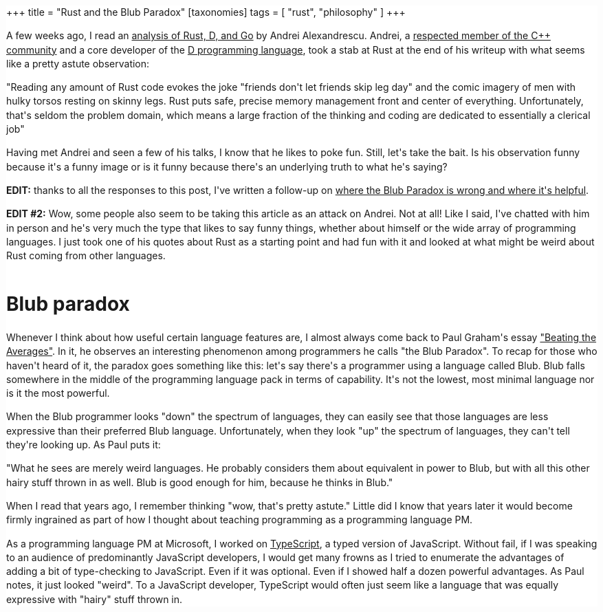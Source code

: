 +++
title = "Rust and the Blub Paradox"
[taxonomies]
tags = [ "rust", "philosophy" ]
+++

A few weeks ago, I read an [analysis of Rust, D, and Go](https://www.quora.com/Which-language-has-the-brightest-future-in-replacement-of-C-between-D-Go-and-Rust-And-Why) by Andrei Alexandrescu. Andrei, a [respected member of the C++ community](http://www.amazon.com/Modern-Design-Generic-Programming-Patterns/dp/0201704315) and a core developer of the [D programming language](http://dlang.org/), took a stab at Rust at the end of his writeup with what seems like a pretty astute observation:

"Reading any amount of Rust code evokes the joke "friends don't let friends skip leg day" and the comic imagery of men with hulky torsos resting on skinny legs. Rust puts safe, precise memory management front and center of everything. Unfortunately, that's seldom the problem domain, which means a large fraction of the thinking and coding are dedicated to essentially a clerical job"

Having met Andrei and seen a few of his talks, I know that he likes to poke fun. Still, let's take the bait. Is his observation funny because it's a funny image or is it funny because there's an underlying truth to what he's saying?

**EDIT:** thanks to all the responses to this post, I've written a follow-up on [where the Blub Paradox is wrong and where it's helpful](http://www.sophiajt.com/2016/01/rethinking-the-blub-paradox.html).

**EDIT #2:** Wow, some people also seem to be taking this article as an attack on Andrei. Not at all! Like I said, I've chatted with him in person and he's very much the type that likes to say funny things, whether about himself or the wide array of programming languages. I just took one of his quotes about Rust as a starting point and had fun with it and looked at what might be weird about Rust coming from other languages.

# Blub paradox

Whenever I think about how useful certain language features are, I almost always come back to Paul Graham's essay ["Beating the Averages"](http://www.paulgraham.com/avg.html). In it, he observes an interesting phenomenon among programmers he calls "the Blub Paradox". To recap for those who haven't heard of it, the paradox goes something like this: let's say there's a programmer using a language called Blub. Blub falls somewhere in the middle of the programming language pack in terms of capability. It's not the lowest, most minimal language nor is it the most powerful.

When the Blub programmer looks "down" the spectrum of languages, they can easily see that those languages are less expressive than their preferred Blub language. Unfortunately, when they look "up" the spectrum of languages, they can't tell they're looking up. As Paul puts it:

"What he sees are merely weird languages. He probably considers them about equivalent in power to Blub, but with all this other hairy stuff thrown in as well. Blub is good enough for him, because he thinks in Blub."

When I read that years ago, I remember thinking "wow, that's pretty astute." Little did I know that years later it would become firmly ingrained as part of how I thought about teaching programming as a programming language PM.

As a programming language PM at Microsoft, I worked on [TypeScript](http://www.typescriptlang.org), a typed version of JavaScript. Without fail, if I was speaking to an audience of predominantly JavaScript developers, I would get many frowns as I tried to enumerate the advantages of adding a bit of type-checking to JavaScript. Even if it was optional. Even if I showed half a dozen powerful advantages. As Paul notes, it just looked "weird". To a JavaScript developer, TypeScript would often just seem like a language that was equally expressive with "hairy" stuff thrown in.
